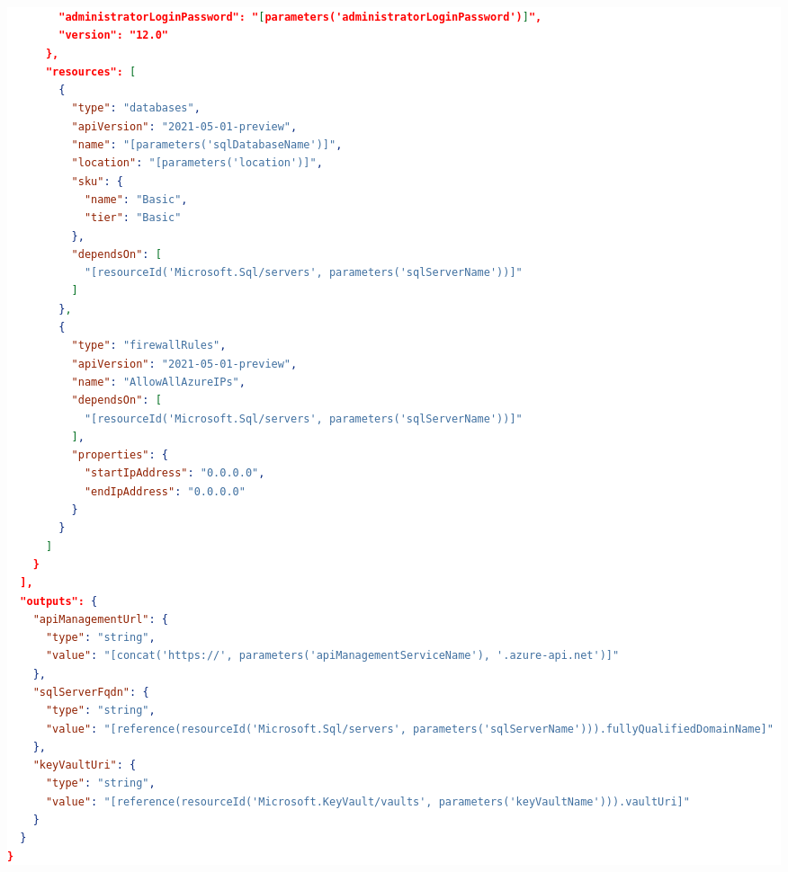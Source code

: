 ```json
        "administratorLoginPassword": "[parameters('administratorLoginPassword')]",
        "version": "12.0"
      },
      "resources": [
        {
          "type": "databases",
          "apiVersion": "2021-05-01-preview",
          "name": "[parameters('sqlDatabaseName')]",
          "location": "[parameters('location')]",
          "sku": {
            "name": "Basic",
            "tier": "Basic"
          },
          "dependsOn": [
            "[resourceId('Microsoft.Sql/servers', parameters('sqlServerName'))]"
          ]
        },
        {
          "type": "firewallRules",
          "apiVersion": "2021-05-01-preview",
          "name": "AllowAllAzureIPs",
          "dependsOn": [
            "[resourceId('Microsoft.Sql/servers', parameters('sqlServerName'))]"
          ],
          "properties": {
            "startIpAddress": "0.0.0.0",
            "endIpAddress": "0.0.0.0"
          }
        }
      ]
    }
  ],
  "outputs": {
    "apiManagementUrl": {
      "type": "string",
      "value": "[concat('https://', parameters('apiManagementServiceName'), '.azure-api.net')]"
    },
    "sqlServerFqdn": {
      "type": "string",
      "value": "[reference(resourceId('Microsoft.Sql/servers', parameters('sqlServerName'))).fullyQualifiedDomainName]"
    },
    "keyVaultUri": {
      "type": "string",
      "value": "[reference(resourceId('Microsoft.KeyVault/vaults', parameters('keyVaultName'))).vaultUri]"
    }
  }
}
```
